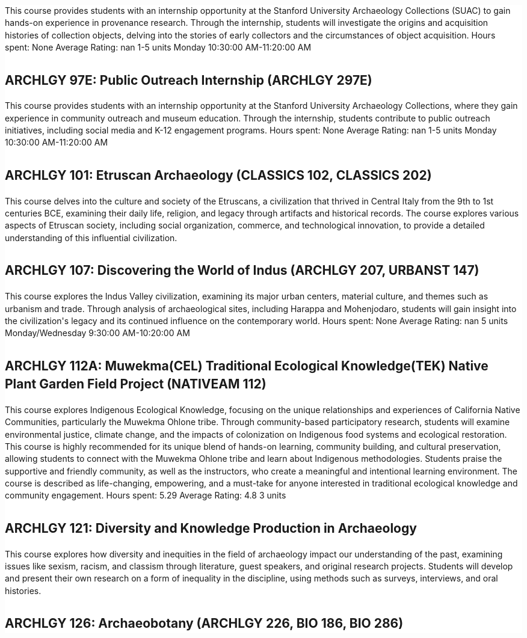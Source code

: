This course provides students with an internship opportunity at the Stanford University Archaeology Collections (SUAC) to gain hands-on experience in provenance research. Through the internship, students will investigate the origins and acquisition histories of collection objects, delving into the stories of early collectors and the circumstances of object acquisition.
Hours spent: None
Average Rating: nan
1-5 units
Monday 10:30:00 AM-11:20:00 AM
## ARCHLGY 97E: Public Outreach Internship (ARCHLGY 297E)
This course provides students with an internship opportunity at the Stanford University Archaeology Collections, where they gain experience in community outreach and museum education. Through the internship, students contribute to public outreach initiatives, including social media and K-12 engagement programs.
Hours spent: None
Average Rating: nan
1-5 units
Monday 10:30:00 AM-11:20:00 AM
## ARCHLGY 101: Etruscan Archaeology (CLASSICS 102, CLASSICS 202)
This course delves into the culture and society of the Etruscans, a civilization that thrived in Central Italy from the 9th to 1st centuries BCE, examining their daily life, religion, and legacy through artifacts and historical records. The course explores various aspects of Etruscan society, including social organization, commerce, and technological innovation, to provide a detailed understanding of this influential civilization.
## ARCHLGY 107: Discovering the World of Indus (ARCHLGY 207, URBANST 147)
This course explores the Indus Valley civilization, examining its major urban centers, material culture, and themes such as urbanism and trade. Through analysis of archaeological sites, including Harappa and Mohenjodaro, students will gain insight into the civilization's legacy and its continued influence on the contemporary world.
Hours spent: None
Average Rating: nan
5 units
Monday/Wednesday 9:30:00 AM-10:20:00 AM
## ARCHLGY 112A: Muwekma(CEL) Traditional Ecological Knowledge(TEK) Native Plant Garden Field Project (NATIVEAM 112)
This course explores Indigenous Ecological Knowledge, focusing on the unique relationships and experiences of California Native Communities, particularly the Muwekma Ohlone tribe. Through community-based participatory research, students will examine environmental justice, climate change, and the impacts of colonization on Indigenous food systems and ecological restoration.
This course is highly recommended for its unique blend of hands-on learning, community building, and cultural preservation, allowing students to connect with the Muwekma Ohlone tribe and learn about Indigenous methodologies. Students praise the supportive and friendly community, as well as the instructors, who create a meaningful and intentional learning environment. The course is described as life-changing, empowering, and a must-take for anyone interested in traditional ecological knowledge and community engagement.
Hours spent: 5.29
Average Rating: 4.8
3 units
## ARCHLGY 121: Diversity and Knowledge Production in Archaeology
This course explores how diversity and inequities in the field of archaeology impact our understanding of the past, examining issues like sexism, racism, and classism through literature, guest speakers, and original research projects. Students will develop and present their own research on a form of inequality in the discipline, using methods such as surveys, interviews, and oral histories.
## ARCHLGY 126: Archaeobotany (ARCHLGY 226, BIO 186, BIO 286)